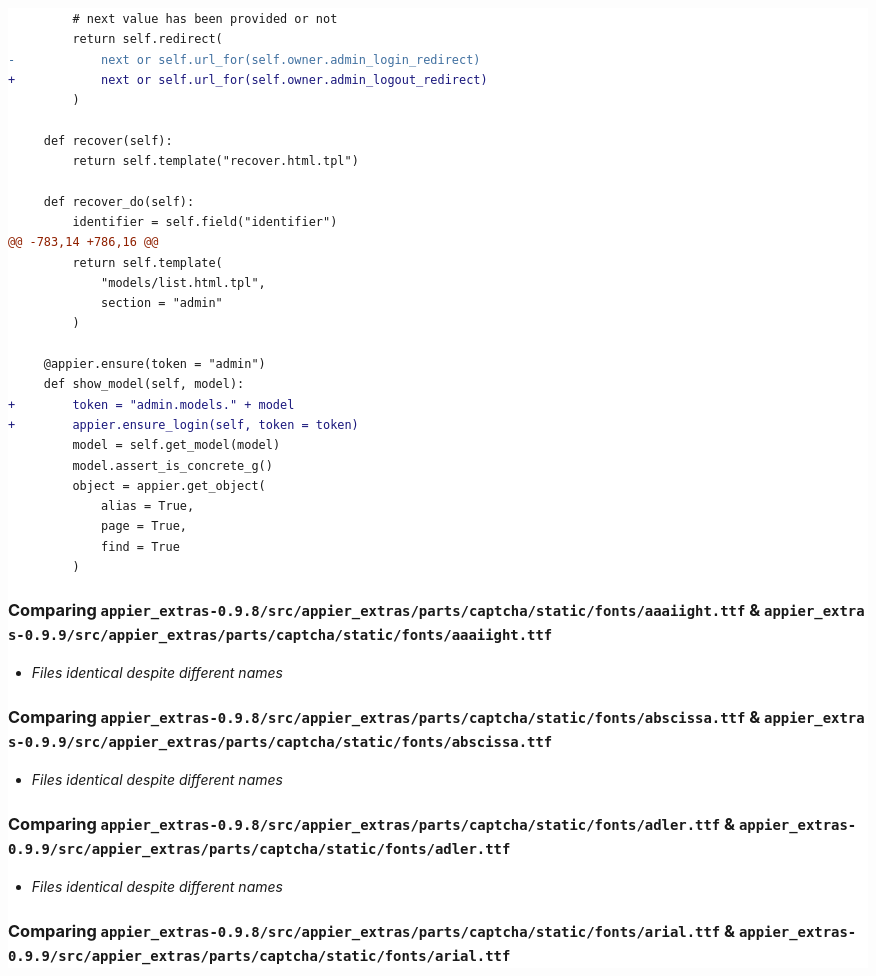 ```diff
         # next value has been provided or not
         return self.redirect(
-            next or self.url_for(self.owner.admin_login_redirect)
+            next or self.url_for(self.owner.admin_logout_redirect)
         )
 
     def recover(self):
         return self.template("recover.html.tpl")
 
     def recover_do(self):
         identifier = self.field("identifier")
@@ -783,14 +786,16 @@
         return self.template(
             "models/list.html.tpl",
             section = "admin"
         )
 
     @appier.ensure(token = "admin")
     def show_model(self, model):
+        token = "admin.models." + model
+        appier.ensure_login(self, token = token)
         model = self.get_model(model)
         model.assert_is_concrete_g()
         object = appier.get_object(
             alias = True,
             page = True,
             find = True
         )
```

### Comparing `appier_extras-0.9.8/src/appier_extras/parts/captcha/static/fonts/aaaiight.ttf` & `appier_extras-0.9.9/src/appier_extras/parts/captcha/static/fonts/aaaiight.ttf`

 * *Files identical despite different names*

### Comparing `appier_extras-0.9.8/src/appier_extras/parts/captcha/static/fonts/abscissa.ttf` & `appier_extras-0.9.9/src/appier_extras/parts/captcha/static/fonts/abscissa.ttf`

 * *Files identical despite different names*

### Comparing `appier_extras-0.9.8/src/appier_extras/parts/captcha/static/fonts/adler.ttf` & `appier_extras-0.9.9/src/appier_extras/parts/captcha/static/fonts/adler.ttf`

 * *Files identical despite different names*

### Comparing `appier_extras-0.9.8/src/appier_extras/parts/captcha/static/fonts/arial.ttf` & `appier_extras-0.9.9/src/appier_extras/parts/captcha/static/fonts/arial.ttf`

